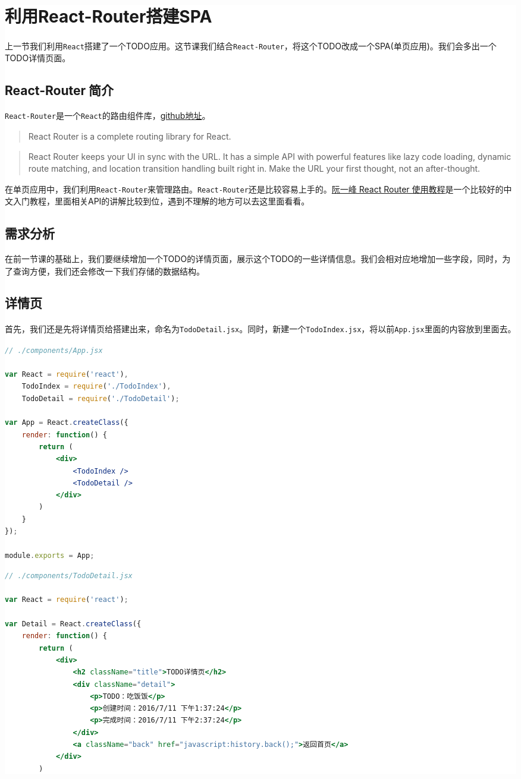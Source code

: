 # 利用React-Router搭建SPA

上一节我们利用`React`搭建了一个TODO应用。这节课我们结合`React-Router`，将这个TODO改成一个SPA(单页应用)。我们会多出一个TODO详情页面。

## React-Router 简介

`React-Router`是一个`React`的路由组件库，[github地址](https://github.com/reactjs/react-router)。

> React Router is a complete routing library for React.

> React Router keeps your UI in sync with the URL. It has a simple API with powerful features like lazy code loading, dynamic route matching, and location transition handling built right in. Make the URL your first thought, not an after-thought.

在单页应用中，我们利用`React-Router`来管理路由。`React-Router`还是比较容易上手的。[阮一峰 React Router 使用教程](http://www.ruanyifeng.com/blog/2016/05/react_router.html?utm_source=tool.lu)是一个比较好的中文入门教程，里面相关API的讲解比较到位，遇到不理解的地方可以去这里面看看。

## 需求分析

在前一节课的基础上，我们要继续增加一个TODO的详情页面，展示这个TODO的一些详情信息。我们会相对应地增加一些字段，同时，为了查询方便，我们还会修改一下我们存储的数据结构。

## 详情页

首先，我们还是先将详情页给搭建出来，命名为`TodoDetail.jsx`。同时，新建一个`TodoIndex.jsx`，将以前`App.jsx`里面的内容放到里面去。

``` jsx
// ./components/App.jsx

var React = require('react'),
	TodoIndex = require('./TodoIndex'),
	TodoDetail = require('./TodoDetail');

var App = React.createClass({
	render: function() {
		return (
			<div>
				<TodoIndex />
				<TodoDetail />
			</div>
		)
	}
});

module.exports = App;
```

``` jsx
// ./components/TodoDetail.jsx

var React = require('react');

var Detail = React.createClass({
	render: function() {
		return (
			<div>
				<h2 className="title">TODO详情页</h2>
				<div className="detail">
					<p>TODO：吃饭饭</p>
					<p>创建时间：2016/7/11 下午1:37:24</p>
					<p>完成时间：2016/7/11 下午2:37:24</p>
				</div>
				<a className="back" href="javascript:history.back();">返回首页</a>
			</div>
		)
```